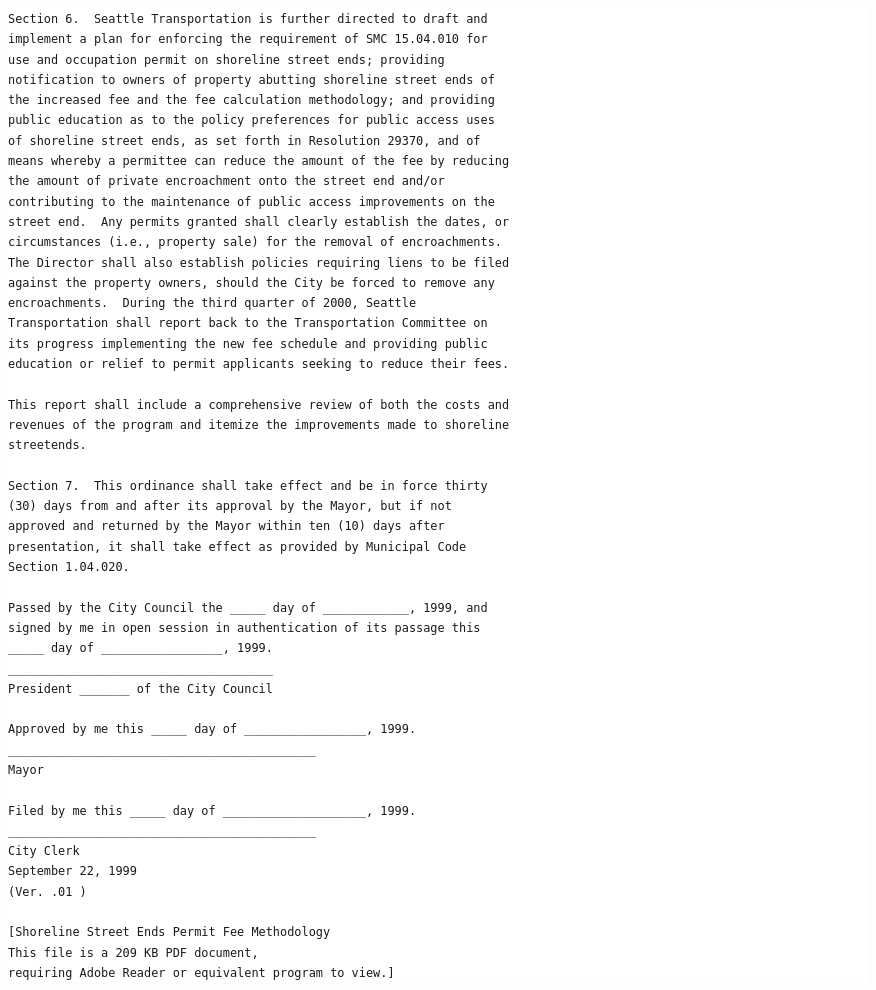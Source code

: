     Section 6.  Seattle Transportation is further directed to draft and  
    implement a plan for enforcing the requirement of SMC 15.04.010 for  
    use and occupation permit on shoreline street ends; providing  
    notification to owners of property abutting shoreline street ends of  
    the increased fee and the fee calculation methodology; and providing  
    public education as to the policy preferences for public access uses  
    of shoreline street ends, as set forth in Resolution 29370, and of  
    means whereby a permittee can reduce the amount of the fee by reducing  
    the amount of private encroachment onto the street end and/or  
    contributing to the maintenance of public access improvements on the  
    street end.  Any permits granted shall clearly establish the dates, or  
    circumstances (i.e., property sale) for the removal of encroachments.  
    The Director shall also establish policies requiring liens to be filed  
    against the property owners, should the City be forced to remove any  
    encroachments.  During the third quarter of 2000, Seattle  
    Transportation shall report back to the Transportation Committee on  
    its progress implementing the new fee schedule and providing public  
    education or relief to permit applicants seeking to reduce their fees.  
  
    This report shall include a comprehensive review of both the costs and  
    revenues of the program and itemize the improvements made to shoreline  
    streetends.  
  
    Section 7.  This ordinance shall take effect and be in force thirty  
    (30) days from and after its approval by the Mayor, but if not  
    approved and returned by the Mayor within ten (10) days after  
    presentation, it shall take effect as provided by Municipal Code  
    Section 1.04.020.  
  
    Passed by the City Council the _____ day of ____________, 1999, and  
    signed by me in open session in authentication of its passage this  
    _____ day of _________________, 1999.  
    _____________________________________  
    President _______ of the City Council  
  
    Approved by me this _____ day of _________________, 1999.  
    ___________________________________________  
    Mayor  
  
    Filed by me this _____ day of ____________________, 1999.  
    ___________________________________________  
    City Clerk  
    September 22, 1999  
    (Ver. .01 )  
  
    [Shoreline Street Ends Permit Fee Methodology  
    This file is a 209 KB PDF document,  
    requiring Adobe Reader or equivalent program to view.]  
